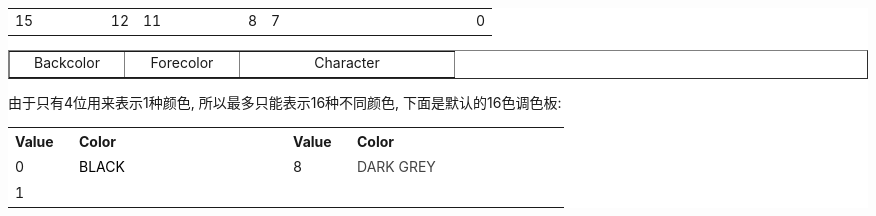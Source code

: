 <table cols="50,50,50,50,100,100">
    <tr>
        <td width="50" align="left">
            15
        </td>
        <td width="50" align="right">
            12
        </td>
        <td width="50" align="left">
            11
        </td>
        <td width="50" align="right">
            8
        </td>
        <td width="100" align="left">
            7
        </td>
        <td width="100" align="right">
            0
        </td>
    </tr>
</table>
<table cols="100, 100, 200" border="1">
    <tr>
        <td width="100" align="center">
            Backcolor
        </td>
        <td width="100" align="center">
            Forecolor
        </td>
        <td width="200" align="center">
            Character
        </td>
    </tr>
</table>

由于只有4位用来表示1种颜色, 所以最多只能表示16种不同颜色, 下面是默认的16色调色板: 

<table cols="50, 200, 50, 200">
    <tr>
      <th align="left" width="50">Value</th>
      <th align="left" width="200">Color</th>
      <th align="left" width="50">Value</th>
      <th align="left" width="200">Color</th>
    </tr>
    <tr>
      <td width="50">
        0
      </td>
      <td width="200">
        <font color="black">BLACK</font>
      </td>
      <td width="50">
        8
      </td>
      <td width="200">
        <font color="#444444">DARK GREY</font>
      </td>
    </tr>
    <tr>
      <td width="50">
        1
      </td>
      <td width="200">